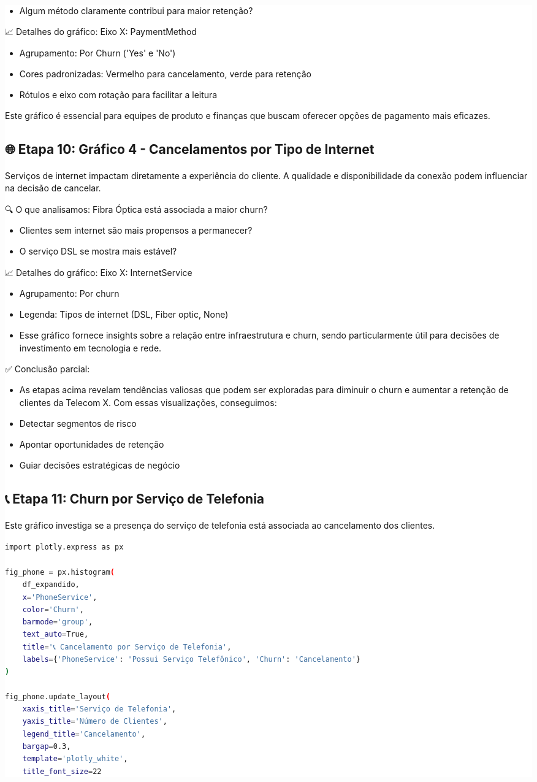 * Algum método claramente contribui para maior retenção?

📈 Detalhes do gráfico:
Eixo X: PaymentMethod

* Agrupamento: Por Churn ('Yes' e 'No')

* Cores padronizadas: Vermelho para cancelamento, verde para retenção

* Rótulos e eixo com rotação para facilitar a leitura

Este gráfico é essencial para equipes de produto e finanças que buscam oferecer opções de pagamento mais eficazes.

## 🌐 Etapa 10: Gráfico 4 - Cancelamentos por Tipo de Internet
Serviços de internet impactam diretamente a experiência do cliente. A qualidade e disponibilidade da conexão podem influenciar na decisão de cancelar.

🔍 O que analisamos:
Fibra Óptica está associada a maior churn?

* Clientes sem internet são mais propensos a permanecer?

* O serviço DSL se mostra mais estável?

📈 Detalhes do gráfico:
Eixo X: InternetService

* Agrupamento: Por churn

* Legenda: Tipos de internet (DSL, Fiber optic, None)

* Esse gráfico fornece insights sobre a relação entre infraestrutura e churn, sendo particularmente útil para decisões de investimento em tecnologia e rede.

✅ Conclusão parcial:

* As etapas acima revelam tendências valiosas que podem ser exploradas para diminuir o churn e aumentar a retenção de clientes da Telecom X. Com essas visualizações, conseguimos:

* Detectar segmentos de risco

* Apontar oportunidades de retenção

* Guiar decisões estratégicas de negócio

## 📞 Etapa 11: Churn por Serviço de Telefonia
Este gráfico investiga se a presença do serviço de telefonia está associada ao cancelamento dos clientes.

```bash
import plotly.express as px

fig_phone = px.histogram(
    df_expandido,
    x='PhoneService',
    color='Churn',
    barmode='group',
    text_auto=True,
    title='📞 Cancelamento por Serviço de Telefonia',
    labels={'PhoneService': 'Possui Serviço Telefônico', 'Churn': 'Cancelamento'}
)

fig_phone.update_layout(
    xaxis_title='Serviço de Telefonia',
    yaxis_title='Número de Clientes',
    legend_title='Cancelamento',
    bargap=0.3,
    template='plotly_white',
    title_font_size=22
```